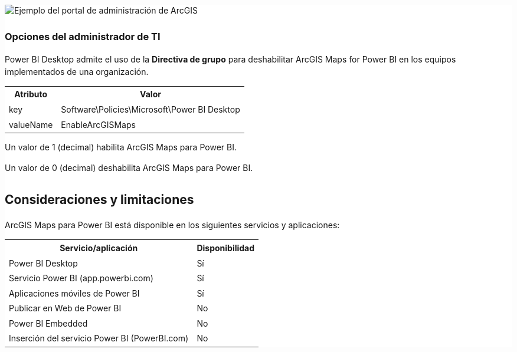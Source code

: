 ![Ejemplo del portal de administración de ArcGIS](media/power-bi-visualization-arcgis/power-bi-arcgis-admin-portal2.png)

### <a name="it-administrator-options"></a>Opciones del administrador de TI
Power BI Desktop admite el uso de la **Directiva de grupo** para deshabilitar ArcGIS Maps for Power BI en los equipos implementados de una organización.

<table>
<tr><th>Atributo</th><th>Valor</th>
</tr>
<tr>
<td>key</td>
<td>Software\Policies\Microsoft\Power BI Desktop</td>
</tr>
<tr>
<td>valueName</td>
<td>EnableArcGISMaps</td>
</tr>
</table>

Un valor de 1 (decimal) habilita ArcGIS Maps para Power BI.

Un valor de 0 (decimal) deshabilita ArcGIS Maps para Power BI.

## <a name="considerations-and-limitations"></a>Consideraciones y limitaciones
ArcGIS Maps para Power BI está disponible en los siguientes servicios y aplicaciones:

<table>
<tr><th>Servicio/aplicación</th><th>Disponibilidad</th></tr>
<tr>
<td>Power BI Desktop</td>
<td>Sí</td>
</tr>
<tr>
<td>Servicio Power BI (app.powerbi.com)</td>
<td>Sí</td>
</tr>
<tr>
<td>Aplicaciones móviles de Power BI</td>
<td>Sí</td>
</tr>
<tr>
<td>Publicar en Web de Power BI</td>
<td>No</td>
</tr>
<tr>
<td>Power BI Embedded</td>
<td>No</td>
</tr>
<tr>
<td>Inserción del servicio Power BI (PowerBI.com)</td>
<td>No</td>
</tr>
</table>
